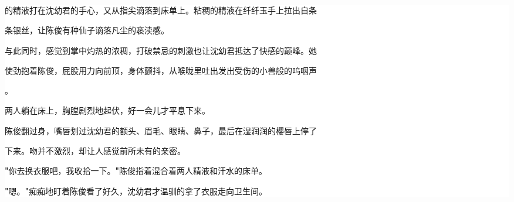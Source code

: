 的精液打在沈幼君的手心，又从指尖滴落到床单上。粘稠的精液在纤纤玉手上拉出自条

条银丝，让陈俊有种仙子谪落凡尘的亵渎感。

与此同时，感觉到掌中灼热的浓稠，打破禁忌的刺激也让沈幼君抵达了快感的巅峰。她

使劲抱着陈俊，屁股用力向前顶，身体颤抖，从喉咙里吐出发出受伤的小兽般的呜咽声

。

两人躺在床上，胸膛剧烈地起伏，好一会儿才平息下来。

陈俊翻过身，嘴唇划过沈幼君的额头、眉毛、眼睛、鼻子，最后在湿润润的樱唇上停了

下来。吻并不激烈，却让人感觉前所未有的亲密。

"你去换衣服吧，我收拾一下。"陈俊指着混合着两人精液和汗水的床单。

"嗯。"痴痴地盯着陈俊看了好久，沈幼君才温驯的拿了衣服走向卫生间。


